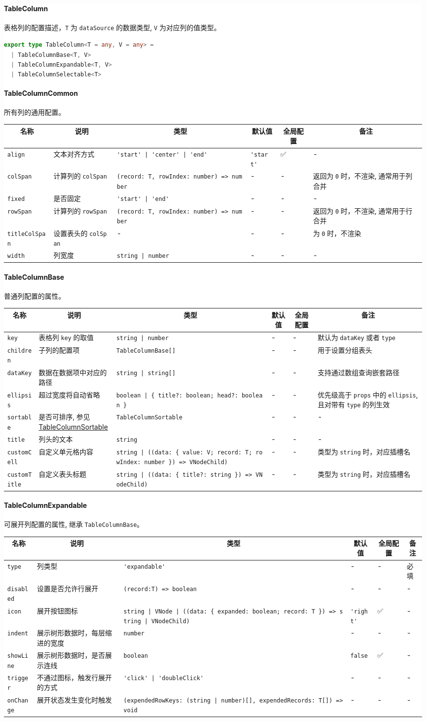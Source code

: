 #### TableColumn

表格列的配置描述，`T` 为 `dataSource` 的数据类型, `V` 为对应列的值类型。

```ts
export type TableColumn<T = any, V = any> =
  | TableColumnBase<T, V>
  | TableColumnExpandable<T, V>
  | TableColumnSelectable<T>
```

#### TableColumnCommon

所有列的通用配置。

| 名称 | 说明 | 类型  | 默认值 | 全局配置 | 备注 |
| --- | --- | --- | --- | --- | --- |
| `align` | 文本对齐方式 | `'start' \| 'center' \| 'end'` | `'start'` | ✅ | - |
| `colSpan` | 计算列的 `colSpan` | `(record: T, rowIndex: number) => number` | - | - | 返回为 `0` 时，不渲染, 通常用于列合并 |
| `fixed` | 是否固定 | `'start' \| 'end'` | - | - | - |
| `rowSpan` | 计算列的 `rowSpan` | `(record: T, rowIndex: number) => number` | - | - | 返回为 `0` 时，不渲染, 通常用于行合并 |
| `titleColSpan` | 设置表头的 `colSpan` | - | - | - | 为 `0` 时，不渲染 |
| `width` | 列宽度 | `string \| number` | - | - | - |

#### TableColumnBase

普通列配置的属性。

| 名称 | 说明 | 类型  | 默认值 | 全局配置 | 备注 |
| --- | --- | --- | --- | --- | --- |
| `key` | 表格列 `key` 的取值 | `string \| number` | - | - | 默认为 `dataKey` 或者 `type` |
| `children` | 子列的配置项 | `TableColumnBase[]` | - | - | 用于设置分组表头 |
| `dataKey` | 数据在数据项中对应的路径 | `string \| string[]` | - | - | 支持通过数组查询嵌套路径 |
| `ellipsis` | 超过宽度将自动省略 | `boolean \| { title?: boolean; head?: boolean }` | - | - | 优先级高于 `props` 中的 `ellipsis`, 且对带有 `type` 的列生效  |
| `sortable` | 是否可排序, 参见[TableColumnSortable](#TableColumnSortable) | `TableColumnSortable` | - | - | - |
| `title` | 列头的文本 | `string` | - | - | - |
| `customCell` | 自定义单元格内容 | `string \| ((data: { value: V; record: T; rowIndex: number }) => VNodeChild)` | - | - | 类型为 `string` 时，对应插槽名 |
| `customTitle` | 自定义表头标题 | `string \| ((data: { title?: string }) => VNodeChild)` | - | - | 类型为 `string` 时，对应插槽名 |

#### TableColumnExpandable

可展开列配置的属性, 继承 `TableColumnBase`。

| 名称 | 说明 | 类型  | 默认值 | 全局配置 | 备注 |
| --- | --- | --- | --- | --- | --- |
| `type` | 列类型 | `'expandable'` | - | - | 必填 |
| `disabled` |  设置是否允许行展开 | `(record:T) => boolean` | - | - | - |
| `icon` | 展开按钮图标 | `string \| VNode \| ((data: { expanded: boolean; record: T }) => string \| VNodeChild)` | `'right'` | ✅ | - |
| `indent` | 展示树形数据时，每层缩进的宽度 | `number` | - | - | - |
| `showLine` | 展示树形数据时，是否展示连线 | `boolean` | `false` | ✅ | - |
| `trigger` | 不通过图标，触发行展开的方式 | `'click' \| 'doubleClick'` | - | - | - |
| `onChange` | 展开状态发生变化时触发 | `(expendedRowKeys: (string \| number)[], expendedRecords: T[]) => void` | - | - | - |